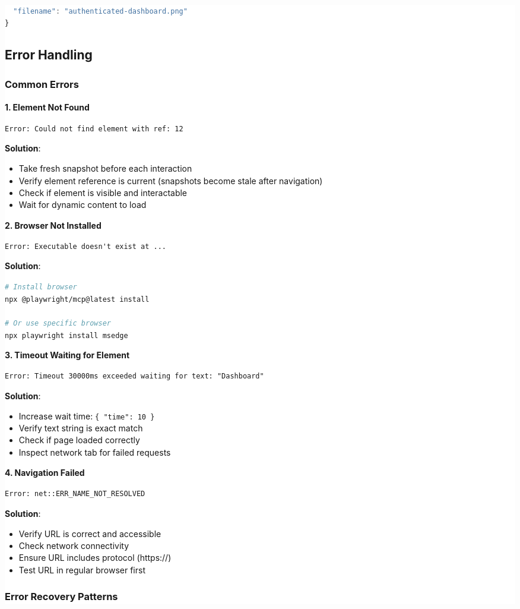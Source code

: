 ```typescript
  "filename": "authenticated-dashboard.png"
}
```

## Error Handling

### Common Errors

**1. Element Not Found**
```
Error: Could not find element with ref: 12
```

**Solution**:
- Take fresh snapshot before each interaction
- Verify element reference is current (snapshots become stale after navigation)
- Check if element is visible and interactable
- Wait for dynamic content to load

**2. Browser Not Installed**
```
Error: Executable doesn't exist at ...
```

**Solution**:
```bash
# Install browser
npx @playwright/mcp@latest install

# Or use specific browser
npx playwright install msedge
```

**3. Timeout Waiting for Element**
```
Error: Timeout 30000ms exceeded waiting for text: "Dashboard"
```

**Solution**:
- Increase wait time: `{ "time": 10 }`
- Verify text string is exact match
- Check if page loaded correctly
- Inspect network tab for failed requests

**4. Navigation Failed**
```
Error: net::ERR_NAME_NOT_RESOLVED
```

**Solution**:
- Verify URL is correct and accessible
- Check network connectivity
- Ensure URL includes protocol (https://)
- Test URL in regular browser first

### Error Recovery Patterns
